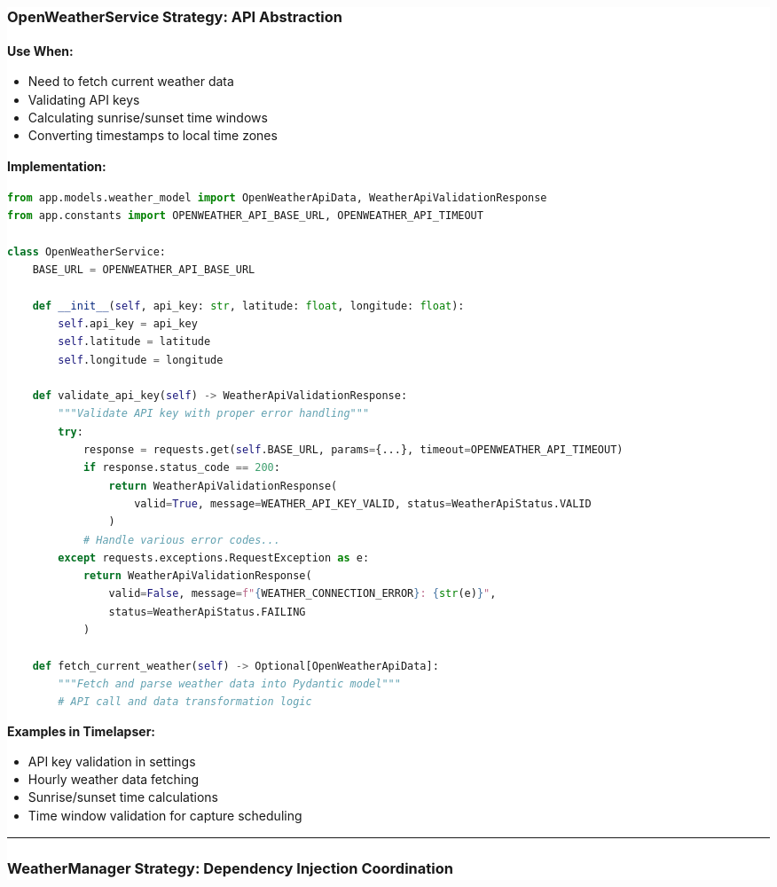 ### OpenWeatherService Strategy: API Abstraction

**Use When:**
- Need to fetch current weather data
- Validating API keys
- Calculating sunrise/sunset time windows
- Converting timestamps to local time zones

**Implementation:**

```python
from app.models.weather_model import OpenWeatherApiData, WeatherApiValidationResponse
from app.constants import OPENWEATHER_API_BASE_URL, OPENWEATHER_API_TIMEOUT

class OpenWeatherService:
    BASE_URL = OPENWEATHER_API_BASE_URL
    
    def __init__(self, api_key: str, latitude: float, longitude: float):
        self.api_key = api_key
        self.latitude = latitude
        self.longitude = longitude
    
    def validate_api_key(self) -> WeatherApiValidationResponse:
        """Validate API key with proper error handling"""
        try:
            response = requests.get(self.BASE_URL, params={...}, timeout=OPENWEATHER_API_TIMEOUT)
            if response.status_code == 200:
                return WeatherApiValidationResponse(
                    valid=True, message=WEATHER_API_KEY_VALID, status=WeatherApiStatus.VALID
                )
            # Handle various error codes...
        except requests.exceptions.RequestException as e:
            return WeatherApiValidationResponse(
                valid=False, message=f"{WEATHER_CONNECTION_ERROR}: {str(e)}", 
                status=WeatherApiStatus.FAILING
            )
    
    def fetch_current_weather(self) -> Optional[OpenWeatherApiData]:
        """Fetch and parse weather data into Pydantic model"""
        # API call and data transformation logic
```

**Examples in Timelapser:**
- API key validation in settings
- Hourly weather data fetching
- Sunrise/sunset time calculations
- Time window validation for capture scheduling

---

### WeatherManager Strategy: Dependency Injection Coordination
